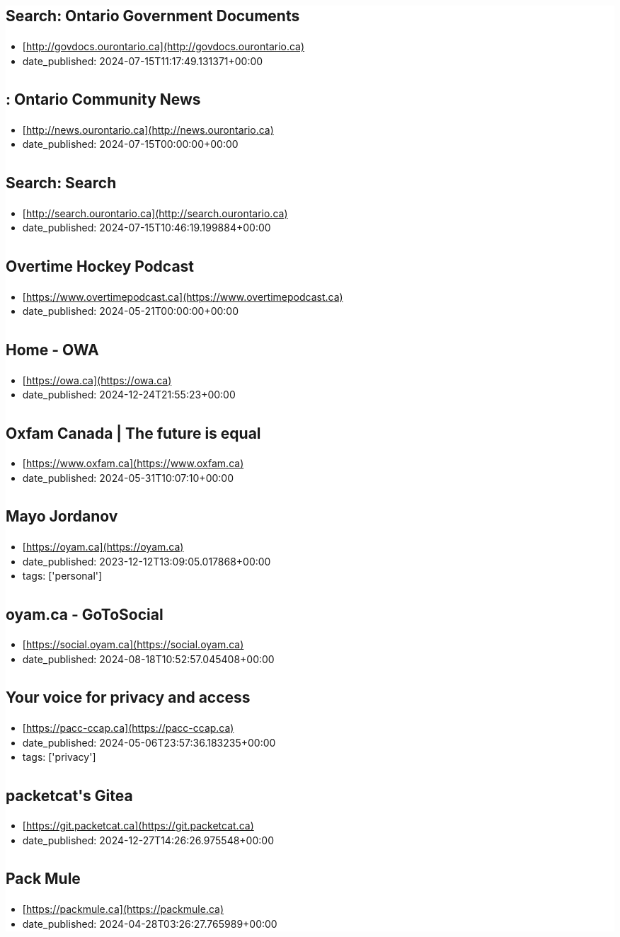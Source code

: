  ## Search: Ontario Government Documents
 - [http://govdocs.ourontario.ca](http://govdocs.ourontario.ca)
 - date_published: 2024-07-15T11:17:49.131371+00:00

 ## : Ontario Community News
 - [http://news.ourontario.ca](http://news.ourontario.ca)
 - date_published: 2024-07-15T00:00:00+00:00

 ## Search: Search
 - [http://search.ourontario.ca](http://search.ourontario.ca)
 - date_published: 2024-07-15T10:46:19.199884+00:00

 ## Overtime Hockey Podcast
 - [https://www.overtimepodcast.ca](https://www.overtimepodcast.ca)
 - date_published: 2024-05-21T00:00:00+00:00

 ## Home - OWA
 - [https://owa.ca](https://owa.ca)
 - date_published: 2024-12-24T21:55:23+00:00

 ## Oxfam Canada | The future is equal
 - [https://www.oxfam.ca](https://www.oxfam.ca)
 - date_published: 2024-05-31T10:07:10+00:00

 ## Mayo Jordanov
 - [https://oyam.ca](https://oyam.ca)
 - date_published: 2023-12-12T13:09:05.017868+00:00
 - tags: ['personal']

 ## oyam.ca - GoToSocial
 - [https://social.oyam.ca](https://social.oyam.ca)
 - date_published: 2024-08-18T10:52:57.045408+00:00

 ## Your voice for privacy and access
 - [https://pacc-ccap.ca](https://pacc-ccap.ca)
 - date_published: 2024-05-06T23:57:36.183235+00:00
 - tags: ['privacy']

 ## packetcat's Gitea
 - [https://git.packetcat.ca](https://git.packetcat.ca)
 - date_published: 2024-12-27T14:26:26.975548+00:00

 ## Pack Mule
 - [https://packmule.ca](https://packmule.ca)
 - date_published: 2024-04-28T03:26:27.765989+00:00

